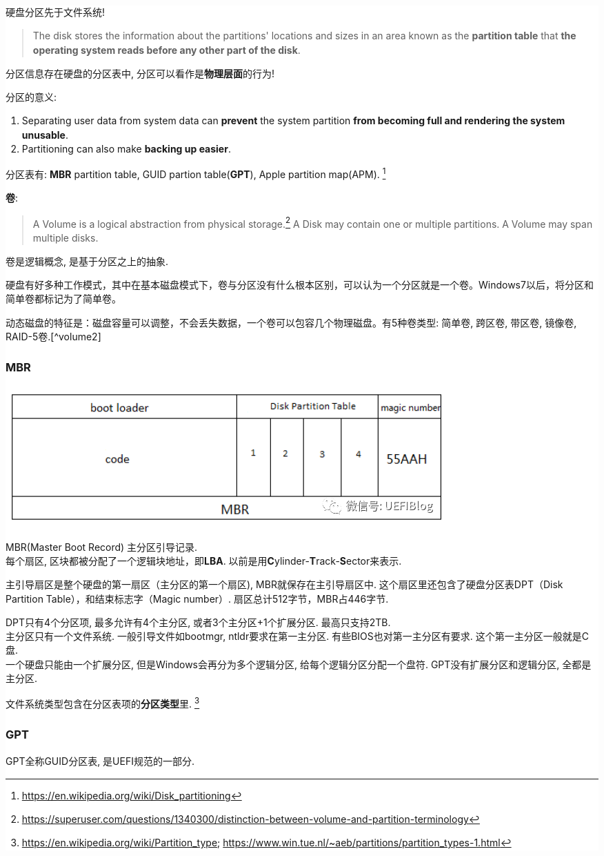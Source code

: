 硬盘分区先于文件系统!

> The disk stores the information about the partitions' locations and sizes in an area known as the **partition table** that **the operating system reads before any other part of the disk**.

分区信息存在硬盘的分区表中, 分区可以看作是**物理层面**的行为!

分区的意义:  
1. Separating user data from system data can **prevent** the system partition **from becoming full and rendering the system unusable**. 
2. Partitioning can also make **backing up easier**.

分区表有: **MBR** partition table, GUID partion table(**GPT**), Apple partition map(APM).
[^diskpartition]

[^diskpartition]: <https://en.wikipedia.org/wiki/Disk_partitioning>

**卷**:
> A Volume is a logical abstraction from physical storage.[^volume]
> A Disk may contain one or multiple partitions.
> A Volume may span multiple disks.

卷是逻辑概念, 是基于分区之上的抽象.

硬盘有好多种工作模式，其中在基本磁盘模式下，卷与分区没有什么根本区别，可以认为一个分区就是一个卷。Windows7以后，将分区和简单卷都标记为了简单卷。

动态磁盘的特征是：磁盘容量可以调整，不会丢失数据，一个卷可以包容几个物理磁盘。有5种卷类型: 简单卷, 跨区卷, 带区卷, 镜像卷, RAID-5卷.[^volume2]


[^volume]: <https://superuser.com/questions/1340300/distinction-between-volume-and-partition-terminology>
[^volume]: <http://www.techwander.cn/Wordpress/windows%E5%88%86%E5%8C%BA%E5%92%8C%E5%8D%B7%E7%9A%84%E5%8C%BA%E5%88%AB/>

### MBR
![](/assets/posts_ref/Manjaro%20+%20Windows/mbr.png)



MBR(Master Boot Record) 主分区引导记录.   
每个扇区, 区块都被分配了一个逻辑块地址，即**LBA**. 以前是用**C**ylinder-**T**rack-**S**ector来表示.

主引导扇区是整个硬盘的第一扇区（主分区的第一个扇区), MBR就保存在主引导扇区中. 这个扇区里还包含了硬盘分区表DPT（Disk Partition Table），和结束标志字（Magic number）. 扇区总计512字节，MBR占446字节.

DPT只有4个分区项, 最多允许有4个主分区, 或者3个主分区+1个扩展分区. 最高只支持2TB.  
主分区只有一个文件系统. 一般引导文件如bootmgr, ntldr要求在第一主分区. 有些BIOS也对第一主分区有要求. 这个第一主分区一般就是C盘.  
一个硬盘只能由一个扩展分区, 但是Windows会再分为多个逻辑分区, 给每个逻辑分区分配一个盘符. GPT没有扩展分区和逻辑分区, 全都是主分区.

文件系统类型包含在分区表项的**分区类型**里. [^partition_type]

[^partition_type]: <https://en.wikipedia.org/wiki/Partition_type>; <https://www.win.tue.nl/~aeb/partitions/partition_types-1.html>
### GPT
GPT全称GUID分区表, 是UEFI规范的一部分.


[^cluster]: <https://zh.wikipedia.org/wiki/%E7%B0%87>
[^sector]: <https://zh.wikipedia.org/wiki/%E7%A3%81%E7%9B%98%E6%89%87%E5%8C%BA>
[^mounting]: <https://www.zhihu.com/question/266907637>
[^uefi]: <https://www.happyassassin.net/posts/2014/01/25/uefi-boot-how-does-that-actually-work-then/>; <https://wiki.archlinux.org/index.php/Arch_boot_process#Under_UEFI>
[^dualsys]: <https://wiki.archlinux.org/index.php/EFI_system_partition_(%E7%AE%80%E4%BD%93%E4%B8%AD%E6%96%87)#%E6%8C%82%E8%BD%BD%E5%88%86%E5%8C%BA>; <https://wiki.archlinux.org/index.php/Dual_boot_with_Windows#UEFI_systems>
[^windows_efi]: <https://askubuntu.com/questions/838780/windows-10-changes-uefi-boot-order-every-time>
[^efi_mount]: <https://wiki.manjaro.org/index.php/UEFI_-_Install_Guide#Setting_filesystem_mount_points>
[^secureboot]: <https://zhuanlan.zhihu.com/p/30136593>
[^needtodisable]: <https://forum.manjaro.org/t/is-it-possible-to-enable-secure-boot/16156/2>; <https://forum.manjaro.org/t/do-i-need-to-disable-secure-boot/20254/4>
[^hibernation]: <https://wiki.archlinux.org/index.php/Dual_boot_with_Windows#Fast_Startup_and_hibernation>
[^install]: <https://forum.manjaro.org/t/root-tip-dual-boot-manjaro-and-windows/1164>
[^iso_dd]: <https://wiki.manjaro.org/index.php/Burn_an_ISO_File#Writing_to_a_USB_Stick_in_Windows>
[^rst]: <https://forum.manjaro.org/t/install-manjaro-with-sata-mode-raid/5525>; <https://forum.manjaro.org/t/ssd-not-detected-when-booting-in-live-environment/16679>
[^swap]: <https://opensource.com/article/19/2/swap-space-poll>
[^redhat_swap]: <https://access.redhat.com/documentation/en-us/red_hat_enterprise_linux/7/html/installation_guide/sect-disk-partitioning-setup-x86#sect-recommended-partitioning-scheme-x86>
[^arch_hibernation]: <https://wiki.archlinux.org/index.php/Power_management/Suspend_and_hibernate>
[^arch_swap]: <https://wiki.archlinux.org/index.php/Partitioning#Swap>
[^partitioning]: <https://wiki.archlinux.org/index.php/Partitioning>
[^leftbehind]: <https://www.cnblogs.com/Jaywhen-xiang/p/11561661.html>; <https://www.luogu.com.cn/blog/finder-iot/windows-10-manjaro-shuang-ying-pan-shuang-ji-tong-an-zhuang-jiao-chen>